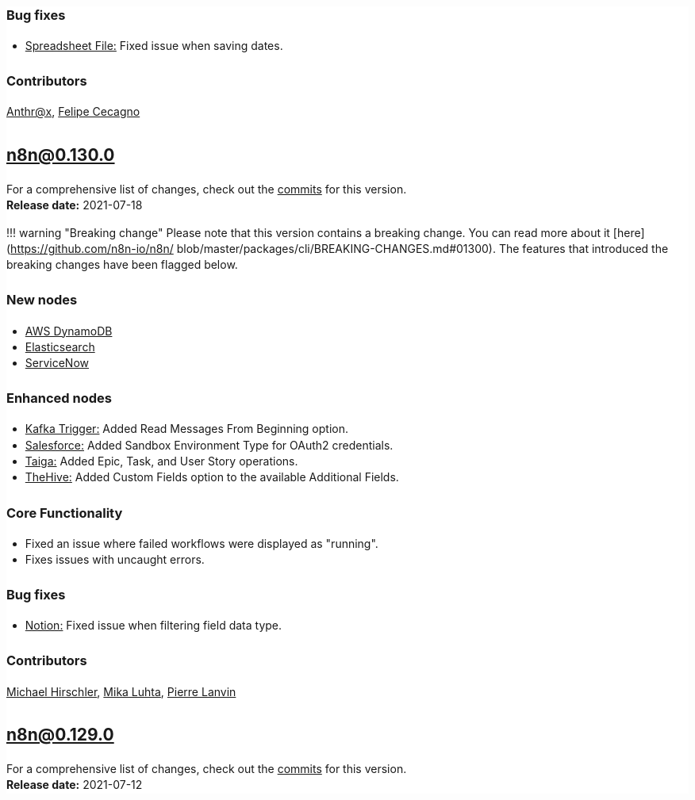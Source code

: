 ### Bug fixes 

* [Spreadsheet File:](/workflow/integrations/core-nodes/n8n-nodes-base.spreadsheetFile/) Fixed issue when saving dates.

### Contributors 
[Anthr@x](https://github.com/AnthraX1), [Felipe Cecagno](https://github.com/fcecagno)

## n8n@0.130.0 
For a comprehensive list of changes, check out the [commits](https://github.com/n8n-io/n8n/compare/n8n@0.129.0...n8n@0.130.0) for this version.<br />
**Release date:** 2021-07-18

!!! warning "Breaking change"
    Please note that this version contains a breaking change. You can read more about it [here](https://github.com/n8n-io/n8n/  blob/master/packages/cli/BREAKING-CHANGES.md#01300).
    The features that introduced the breaking changes have been flagged below.



### New nodes 

* [AWS DynamoDB](/workflow/integrations/nodes/n8n-nodes-base.awsDynamoDb/)
* [Elasticsearch](/workflow/integrations/nodes/n8n-nodes-base.elasticsearch/)
* [ServiceNow](/workflow/integrations/nodes/n8n-nodes-base.serviceNow/)

### Enhanced nodes 

* [Kafka Trigger:](/workflow/integrations/trigger-nodes/n8n-nodes-base.kafkaTrigger/) Added Read Messages From Beginning option.
* [Salesforce:](/workflow/integrations/nodes/n8n-nodes-base.salesforce/) Added Sandbox Environment Type for OAuth2 credentials.
* [Taiga:](/workflow/integrations/nodes/n8n-nodes-base.taiga/) Added Epic, Task, and User Story operations.
* [TheHive:](/workflow/integrations/nodes/n8n-nodes-base.theHive/) Added Custom Fields option to the available Additional Fields.

### Core Functionality 
- Fixed an issue where failed workflows were displayed as "running".
- Fixes issues with uncaught errors.

### Bug fixes 

* [Notion:](/workflow/integrations/nodes/n8n-nodes-base.notion/) Fixed issue when filtering field data type.

### Contributors 
[Michael Hirschler](https://github.com/mvhirsch), [Mika Luhta](https://github.com/mluhta), [Pierre Lanvin](https://github.com/planvin)

## n8n@0.129.0
For a comprehensive list of changes, check out the [commits](https://github.com/n8n-io/n8n/compare/n8n@0.128.0...n8n@0.129.0) for this version.<br />
**Release date:** 2021-07-12
